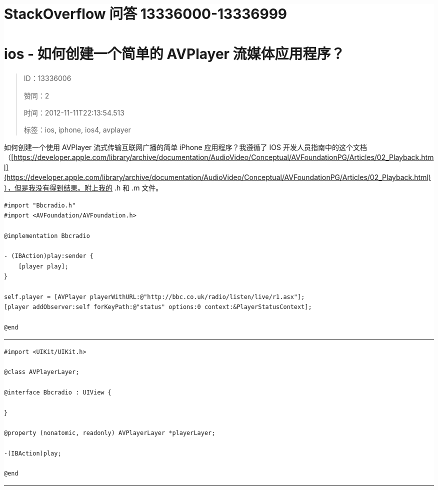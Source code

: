 # StackOverflow 问答 13336000-13336999

# ios - 如何创建一个简单的 AVPlayer 流媒体应用程序？

> ID：13336006
> 
> 赞同：2
> 
> 时间：2012-11-11T22:13:54.513
> 
> 标签：ios, iphone, ios4, avplayer

如何创建一个使用 AVPlayer 流式传输互联网广播的简单 iPhone 应用程序？我遵循了 IOS 开发人员指南中的这个文档（[https://developer.apple.com/library/archive/documentation/AudioVideo/Conceptual/AVFoundationPG/Articles/02_Playback.html](https://developer.apple.com/library/archive/documentation/AudioVideo/Conceptual/AVFoundationPG/Articles/02_Playback.html)），但是我没有得到结果。附上我的 .h 和 .m 文件。

```
#import "Bbcradio.h"
#import <AVFoundation/AVFoundation.h>

@implementation Bbcradio

- (IBAction)play:sender {
    [player play];
}

self.player = [AVPlayer playerWithURL:@"http://bbc.co.uk/radio/listen/live/r1.asx"];
[player addObserver:self forKeyPath:@"status" options:0 context:&PlayerStatusContext];

@end 
```

* * *

```
#import <UIKit/UIKit.h>

@class AVPlayerLayer;

@interface Bbcradio : UIView {

}

@property (nonatomic, readonly) AVPlayerLayer *playerLayer;

-(IBAction)play;

@end 
```

* * *
